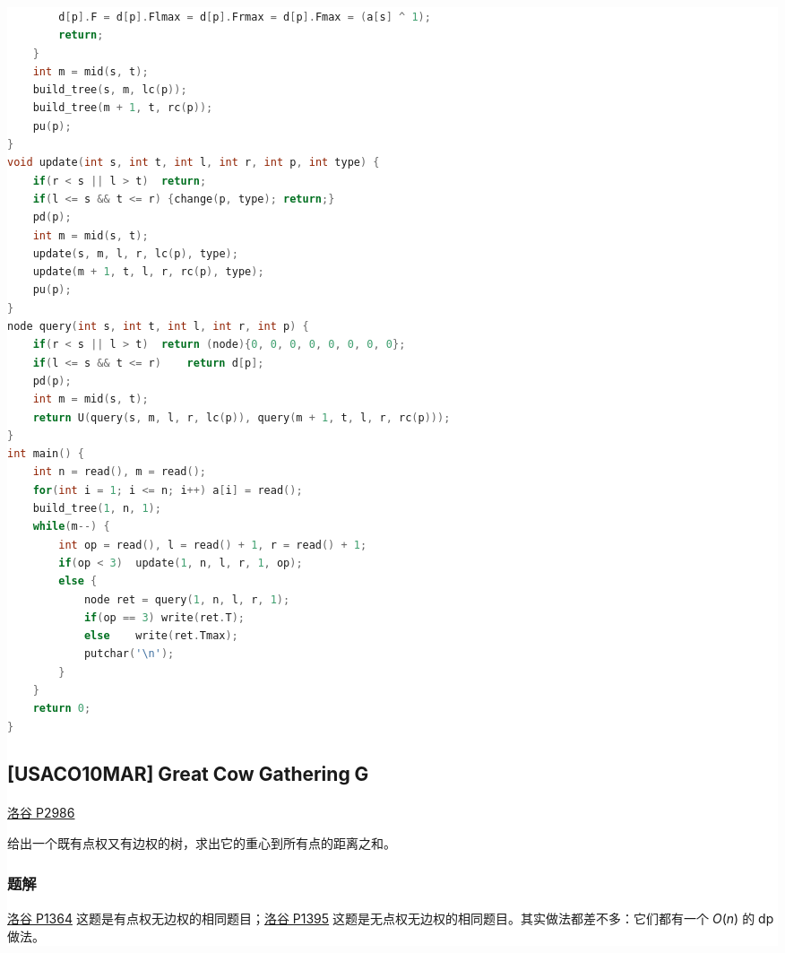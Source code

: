 ```cpp
        d[p].F = d[p].Flmax = d[p].Frmax = d[p].Fmax = (a[s] ^ 1);
        return;
    }
    int m = mid(s, t);
    build_tree(s, m, lc(p));
    build_tree(m + 1, t, rc(p));
    pu(p);
}
void update(int s, int t, int l, int r, int p, int type) {
    if(r < s || l > t)  return;
    if(l <= s && t <= r) {change(p, type); return;}
    pd(p);
    int m = mid(s, t);
    update(s, m, l, r, lc(p), type);
    update(m + 1, t, l, r, rc(p), type);
    pu(p);
}
node query(int s, int t, int l, int r, int p) {
    if(r < s || l > t)  return (node){0, 0, 0, 0, 0, 0, 0, 0};
    if(l <= s && t <= r)    return d[p];
    pd(p);
    int m = mid(s, t);
    return U(query(s, m, l, r, lc(p)), query(m + 1, t, l, r, rc(p)));
}
int main() {
    int n = read(), m = read();
    for(int i = 1; i <= n; i++) a[i] = read();
    build_tree(1, n, 1);
    while(m--) {
        int op = read(), l = read() + 1, r = read() + 1; 
        if(op < 3)  update(1, n, l, r, 1, op);
        else {
            node ret = query(1, n, l, r, 1);
            if(op == 3) write(ret.T);
            else    write(ret.Tmax);
            putchar('\n');
        }
    }
    return 0;
}
```

## [USACO10MAR] Great Cow Gathering G

[洛谷 P2986](https://www.luogu.com.cn/problem/P2986)

给出一个既有点权又有边权的树，求出它的重心到所有点的距离之和。

### 题解

[洛谷 P1364](https://www.luogu.com.cn/problem/P1364) 这题是有点权无边权的相同题目；[洛谷 P1395](https://www.luogu.com.cn/problem/P1395) 这题是无点权无边权的相同题目。其实做法都差不多：它们都有一个 $O(n)$ 的 dp 做法。
